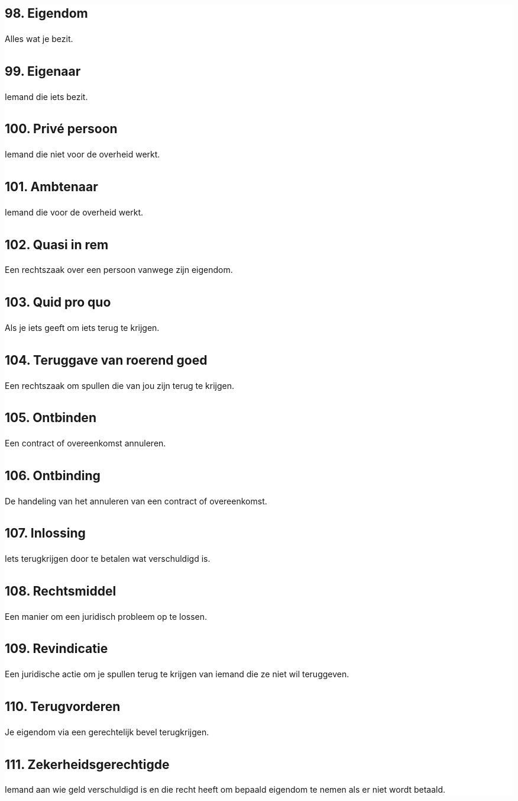## 98. Eigendom
Alles wat je bezit.

## 99. Eigenaar
Iemand die iets bezit.

## 100. Privé persoon
Iemand die niet voor de overheid werkt.

## 101. Ambtenaar
Iemand die voor de overheid werkt.

## 102. Quasi in rem
Een rechtszaak over een persoon vanwege zijn eigendom.

## 103. Quid pro quo
Als je iets geeft om iets terug te krijgen.

## 104. Teruggave van roerend goed
Een rechtszaak om spullen die van jou zijn terug te krijgen.

## 105. Ontbinden
Een contract of overeenkomst annuleren.

## 106. Ontbinding
De handeling van het annuleren van een contract of overeenkomst.

## 107. Inlossing
Iets terugkrijgen door te betalen wat verschuldigd is.

## 108. Rechtsmiddel
Een manier om een juridisch probleem op te lossen.

## 109. Revindicatie
Een juridische actie om je spullen terug te krijgen van iemand die ze niet wil teruggeven.

## 110. Terugvorderen
Je eigendom via een gerechtelijk bevel terugkrijgen.

## 111. Zekerheidsgerechtigde
Iemand aan wie geld verschuldigd is en die recht heeft om bepaald eigendom te nemen als er niet wordt betaald.
